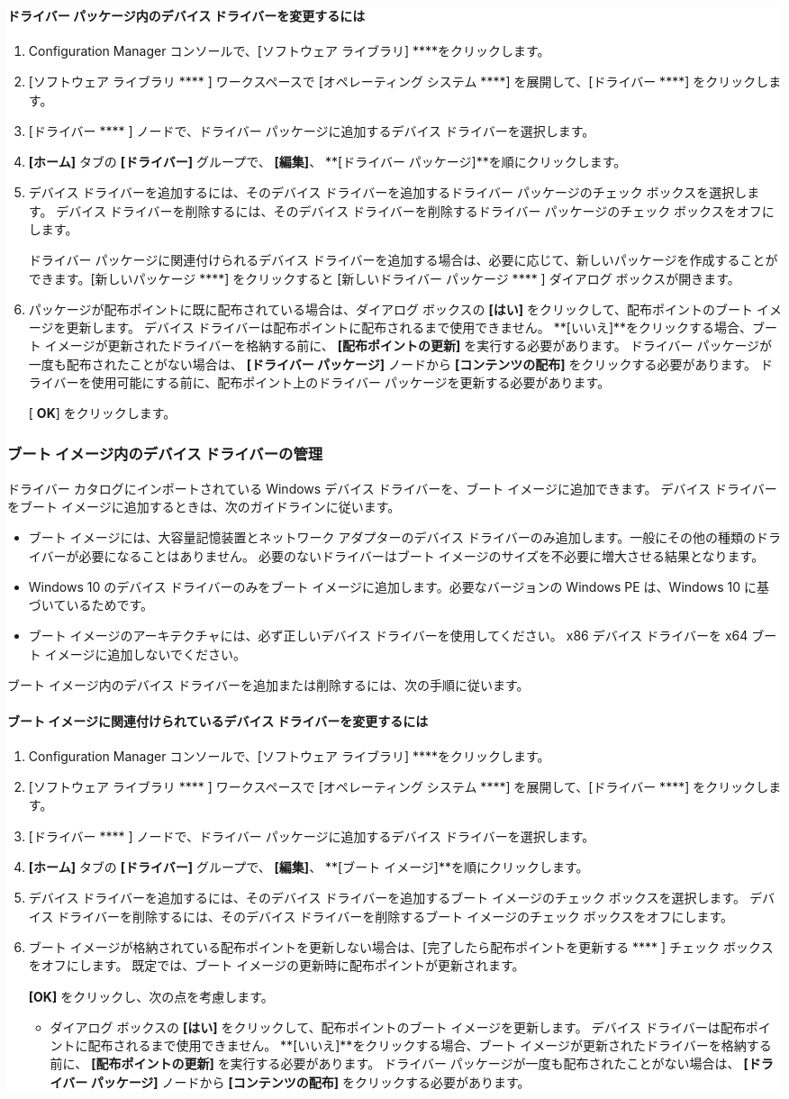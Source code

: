 #### <a name="to-modify-the-device-drivers-in-a-driver-package"></a>ドライバー パッケージ内のデバイス ドライバーを変更するには  

1.  Configuration Manager コンソールで、[ソフトウェア ライブラリ] ****をクリックします。  

2.  [ソフトウェア ライブラリ **** ] ワークスペースで [オペレーティング システム ****] を展開して、[ドライバー ****] をクリックします。  

3.  [ドライバー **** ] ノードで、ドライバー パッケージに追加するデバイス ドライバーを選択します。  

4.  **[ホーム]** タブの **[ドライバー]** グループで、 **[編集]**、 **[ドライバー パッケージ]**を順にクリックします。  

5.  デバイス ドライバーを追加するには、そのデバイス ドライバーを追加するドライバー パッケージのチェック ボックスを選択します。 デバイス ドライバーを削除するには、そのデバイス ドライバーを削除するドライバー パッケージのチェック ボックスをオフにします。  

     ドライバー パッケージに関連付けられるデバイス ドライバーを追加する場合は、必要に応じて、新しいパッケージを作成することができます。[新しいパッケージ ****] をクリックすると [新しいドライバー パッケージ **** ] ダイアログ ボックスが開きます。  

6.  パッケージが配布ポイントに既に配布されている場合は、ダイアログ ボックスの **[はい]** をクリックして、配布ポイントのブート イメージを更新します。 デバイス ドライバーは配布ポイントに配布されるまで使用できません。 **[いいえ]**をクリックする場合、ブート イメージが更新されたドライバーを格納する前に、 **[配布ポイントの更新]** を実行する必要があります。 ドライバー パッケージが一度も配布されたことがない場合は、 **[ドライバー パッケージ]** ノードから **[コンテンツの配布]** をクリックする必要があります。 ドライバーを使用可能にする前に、配布ポイント上のドライバー パッケージを更新する必要があります。  

     [ **OK**] をクリックします。  

###  <a name="BKMK_ManageDriversBootImage"></a> ブート イメージ内のデバイス ドライバーの管理  
 ドライバー カタログにインポートされている Windows デバイス ドライバーを、ブート イメージに追加できます。 デバイス ドライバーをブート イメージに追加するときは、次のガイドラインに従います。  

-   ブート イメージには、大容量記憶装置とネットワーク アダプターのデバイス ドライバーのみ追加します。一般にその他の種類のドライバーが必要になることはありません。 必要のないドライバーはブート イメージのサイズを不必要に増大させる結果となります。  

-   Windows 10 のデバイス ドライバーのみをブート イメージに追加します。必要なバージョンの Windows PE は、Windows 10 に基づいているためです。  

-   ブート イメージのアーキテクチャには、必ず正しいデバイス ドライバーを使用してください。  x86 デバイス ドライバーを x64 ブート イメージに追加しないでください。  

 ブート イメージ内のデバイス ドライバーを追加または削除するには、次の手順に従います。  

#### <a name="to-modify-the--device-drivers-associated-with-a-boot-image"></a>ブート イメージに関連付けられているデバイス ドライバーを変更するには  

1.  Configuration Manager コンソールで、[ソフトウェア ライブラリ] ****をクリックします。  

2.  [ソフトウェア ライブラリ **** ] ワークスペースで [オペレーティング システム ****] を展開して、[ドライバー ****] をクリックします。  

3.  [ドライバー **** ] ノードで、ドライバー パッケージに追加するデバイス ドライバーを選択します。  

4.  **[ホーム]** タブの **[ドライバー]** グループで、 **[編集]**、 **[ブート イメージ]**を順にクリックします。  

5.  デバイス ドライバーを追加するには、そのデバイス ドライバーを追加するブート イメージのチェック ボックスを選択します。 デバイス ドライバーを削除するには、そのデバイス ドライバーを削除するブート イメージのチェック ボックスをオフにします。  

6.  ブート イメージが格納されている配布ポイントを更新しない場合は、[完了したら配布ポイントを更新する **** ] チェック ボックスをオフにします。 既定では、ブート イメージの更新時に配布ポイントが更新されます。  

     **[OK]** をクリックし、次の点を考慮します。  

    -   ダイアログ ボックスの **[はい]** をクリックして、配布ポイントのブート イメージを更新します。 デバイス ドライバーは配布ポイントに配布されるまで使用できません。 **[いいえ]**をクリックする場合、ブート イメージが更新されたドライバーを格納する前に、 **[配布ポイントの更新]** を実行する必要があります。 ドライバー パッケージが一度も配布されたことがない場合は、 **[ドライバー パッケージ]** ノードから **[コンテンツの配布]** をクリックする必要があります。  
